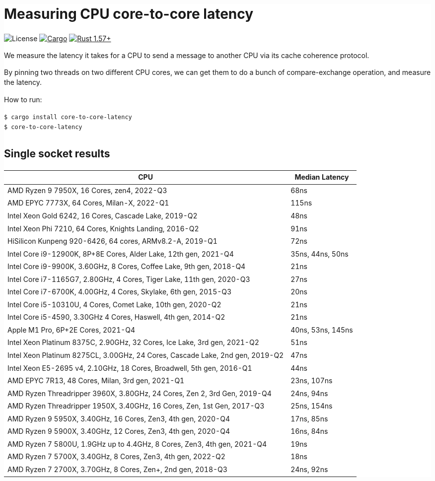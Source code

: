 Measuring CPU core-to-core latency
==================================

![License](https://img.shields.io/badge/license-MIT-green.svg)
[![Cargo](https://img.shields.io/crates/v/core-to-core-latency.svg)](https://crates.io/crates/core-to-core-latency)
[![Rust 1.57+](https://img.shields.io/badge/rust-1.57+-lightgray.svg)](https://www.rust-lang.org/tools/install)


We measure the latency it takes for a CPU to send a message to another CPU via
its cache coherence protocol.

By pinning two threads on two different CPU cores, we can get them to do a bunch
of compare-exchange operation, and measure the latency.

How to run:

```
$ cargo install core-to-core-latency
$ core-to-core-latency
```

Single socket results
----------------------

| CPU                                                                           | Median Latency    |
| ----------------------------------------------------------------------------- | ----------------- |
| AMD Ryzen 9 7950X, 16 Cores, zen4, 2022-Q3                                    | 68ns              |
| AMD EPYC 7773X, 64 Cores, Milan-X, 2022-Q1                                    | 115ns             |
| Intel Xeon Gold 6242, 16 Cores, Cascade Lake, 2019-Q2                         | 48ns              |
| Intel Xeon Phi 7210, 64 Cores, Knights Landing, 2016-Q2                       | 91ns              |
| HiSilicon Kunpeng 920-6426, 64 cores, ARMv8.2-A, 2019-Q1                      | 72ns              |
| Intel Core i9-12900K, 8P+8E Cores, Alder Lake, 12th gen, 2021-Q4              | 35ns, 44ns, 50ns  |
| Intel Core i9-9900K, 3.60GHz, 8 Cores, Coffee Lake, 9th gen, 2018-Q4          | 21ns              |
| Intel Core i7-1165G7, 2.80GHz, 4 Cores, Tiger Lake, 11th gen, 2020-Q3         | 27ns              |
| Intel Core i7-6700K, 4.00GHz, 4 Cores, Skylake, 6th gen, 2015-Q3              | 20ns              |
| Intel Core i5-10310U, 4 Cores, Comet Lake, 10th gen, 2020-Q2                  | 21ns              |
| Intel Core i5-4590, 3.30GHz 4 Cores, Haswell, 4th gen, 2014-Q2                | 21ns              |
| Apple M1 Pro, 6P+2E Cores, 2021-Q4                                            | 40ns, 53ns, 145ns |
| Intel Xeon Platinum 8375C, 2.90GHz, 32 Cores, Ice Lake, 3rd gen, 2021-Q2      | 51ns              |
| Intel Xeon Platinum 8275CL, 3.00GHz, 24 Cores, Cascade Lake, 2nd gen, 2019-Q2 | 47ns              |
| Intel Xeon E5-2695 v4, 2.10GHz, 18 Cores, Broadwell, 5th gen, 2016-Q1         | 44ns              |
| AMD EPYC 7R13, 48 Cores, Milan, 3rd gen, 2021-Q1                              | 23ns, 107ns       |
| AMD Ryzen Threadripper 3960X, 3.80GHz, 24 Cores, Zen 2, 3rd Gen, 2019-Q4      | 24ns, 94ns        |
| AMD Ryzen Threadripper 1950X, 3.40GHz, 16 Cores, Zen, 1st Gen, 2017-Q3        | 25ns, 154ns       |
| AMD Ryzen 9 5950X, 3.40GHz, 16 Cores, Zen3, 4th gen, 2020-Q4                  | 17ns, 85ns        |
| AMD Ryzen 9 5900X, 3.40GHz, 12 Cores, Zen3, 4th gen, 2020-Q4                  | 16ns, 84ns        |
| AMD Ryzen 7 5800U, 1.9GHz up to 4.4GHz, 8 Cores, Zen3, 4th gen, 2021-Q4       | 19ns              |
| AMD Ryzen 7 5700X, 3.40GHz, 8 Cores, Zen3, 4th gen, 2022-Q2                   | 18ns              |
| AMD Ryzen 7 2700X, 3.70GHz, 8 Cores, Zen+, 2nd gen, 2018-Q3                   | 24ns, 92ns        |